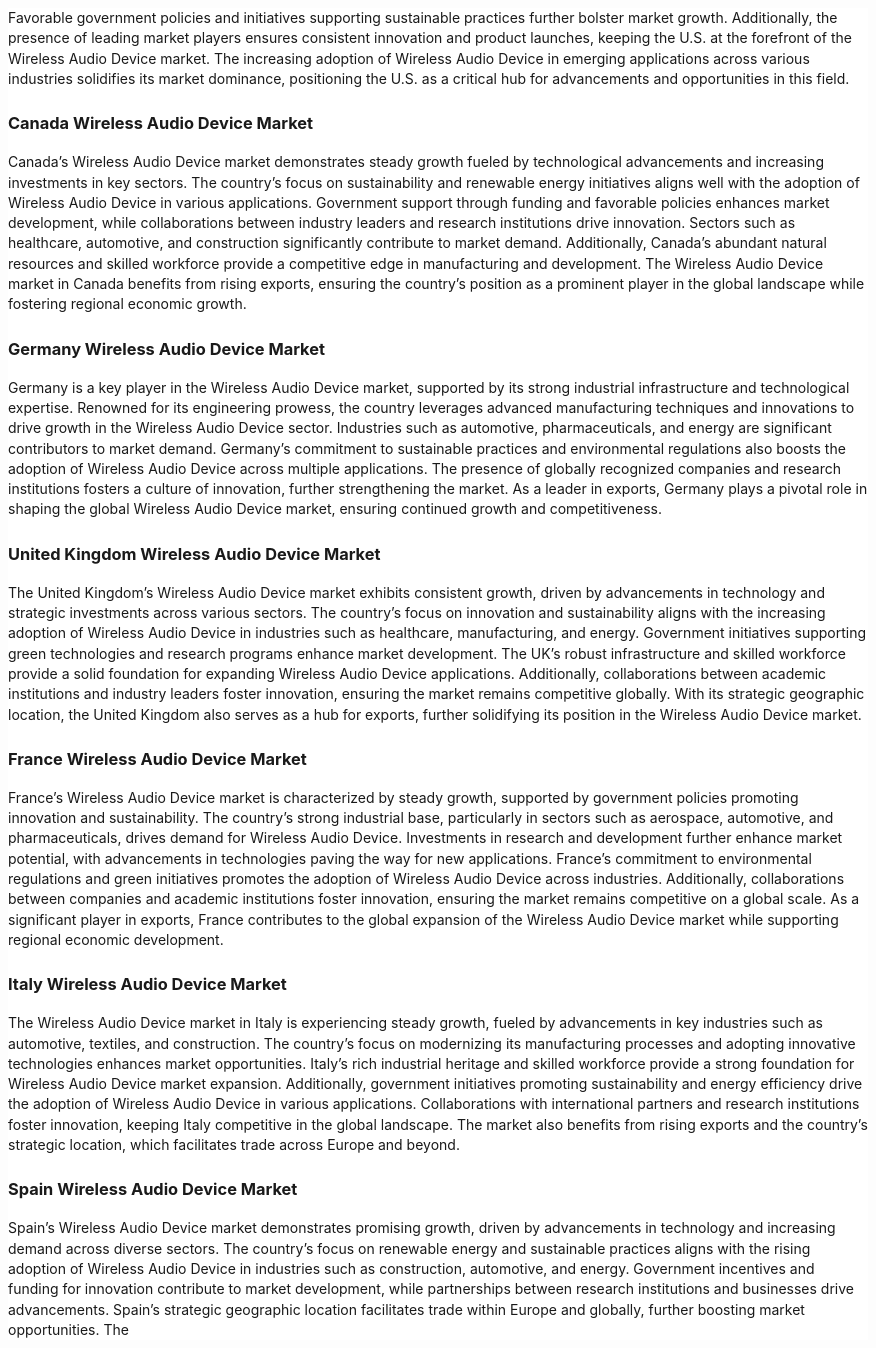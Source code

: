 Favorable government policies and initiatives supporting sustainable practices further bolster market growth. Additionally, the presence of leading market players ensures consistent innovation and product launches, keeping the U.S. at the forefront of the Wireless Audio Device market. The increasing adoption of Wireless Audio Device in emerging applications across various industries solidifies its market dominance, positioning the U.S. as a critical hub for advancements and opportunities in this field.</p><h3>Canada Wireless Audio Device Market</h3><p>Canada&rsquo;s Wireless Audio Device market demonstrates steady growth fueled by technological advancements and increasing investments in key sectors. The country&rsquo;s focus on sustainability and renewable energy initiatives aligns well with the adoption of Wireless Audio Device in various applications. Government support through funding and favorable policies enhances market development, while collaborations between industry leaders and research institutions drive innovation. Sectors such as healthcare, automotive, and construction significantly contribute to market demand. Additionally, Canada&rsquo;s abundant natural resources and skilled workforce provide a competitive edge in manufacturing and development. The Wireless Audio Device market in Canada benefits from rising exports, ensuring the country&rsquo;s position as a prominent player in the global landscape while fostering regional economic growth.</p><h3>Germany Wireless Audio Device Market</h3><p>Germany is a key player in the Wireless Audio Device market, supported by its strong industrial infrastructure and technological expertise. Renowned for its engineering prowess, the country leverages advanced manufacturing techniques and innovations to drive growth in the Wireless Audio Device sector. Industries such as automotive, pharmaceuticals, and energy are significant contributors to market demand. Germany&rsquo;s commitment to sustainable practices and environmental regulations also boosts the adoption of Wireless Audio Device across multiple applications. The presence of globally recognized companies and research institutions fosters a culture of innovation, further strengthening the market. As a leader in exports, Germany plays a pivotal role in shaping the global Wireless Audio Device market, ensuring continued growth and competitiveness.</p><h3>United Kingdom Wireless Audio Device Market</h3><p>The United Kingdom&rsquo;s Wireless Audio Device market exhibits consistent growth, driven by advancements in technology and strategic investments across various sectors. The country&rsquo;s focus on innovation and sustainability aligns with the increasing adoption of Wireless Audio Device in industries such as healthcare, manufacturing, and energy. Government initiatives supporting green technologies and research programs enhance market development. The UK&rsquo;s robust infrastructure and skilled workforce provide a solid foundation for expanding Wireless Audio Device applications. Additionally, collaborations between academic institutions and industry leaders foster innovation, ensuring the market remains competitive globally. With its strategic geographic location, the United Kingdom also serves as a hub for exports, further solidifying its position in the Wireless Audio Device market.</p><h3>France Wireless Audio Device Market</h3><p>France&rsquo;s Wireless Audio Device market is characterized by steady growth, supported by government policies promoting innovation and sustainability. The country&rsquo;s strong industrial base, particularly in sectors such as aerospace, automotive, and pharmaceuticals, drives demand for Wireless Audio Device. Investments in research and development further enhance market potential, with advancements in technologies paving the way for new applications. France&rsquo;s commitment to environmental regulations and green initiatives promotes the adoption of Wireless Audio Device across industries. Additionally, collaborations between companies and academic institutions foster innovation, ensuring the market remains competitive on a global scale. As a significant player in exports, France contributes to the global expansion of the Wireless Audio Device market while supporting regional economic development.</p><h3>Italy Wireless Audio Device Market</h3><p>The Wireless Audio Device market in Italy is experiencing steady growth, fueled by advancements in key industries such as automotive, textiles, and construction. The country&rsquo;s focus on modernizing its manufacturing processes and adopting innovative technologies enhances market opportunities. Italy&rsquo;s rich industrial heritage and skilled workforce provide a strong foundation for Wireless Audio Device market expansion. Additionally, government initiatives promoting sustainability and energy efficiency drive the adoption of Wireless Audio Device in various applications. Collaborations with international partners and research institutions foster innovation, keeping Italy competitive in the global landscape. The market also benefits from rising exports and the country&rsquo;s strategic location, which facilitates trade across Europe and beyond.</p><h3>Spain Wireless Audio Device Market</h3><p>Spain&rsquo;s Wireless Audio Device market demonstrates promising growth, driven by advancements in technology and increasing demand across diverse sectors. The country&rsquo;s focus on renewable energy and sustainable practices aligns with the rising adoption of Wireless Audio Device in industries such as construction, automotive, and energy. Government incentives and funding for innovation contribute to market development, while partnerships between research institutions and businesses drive advancements. Spain&rsquo;s strategic geographic location facilitates trade within Europe and globally, further boosting market opportunities. The